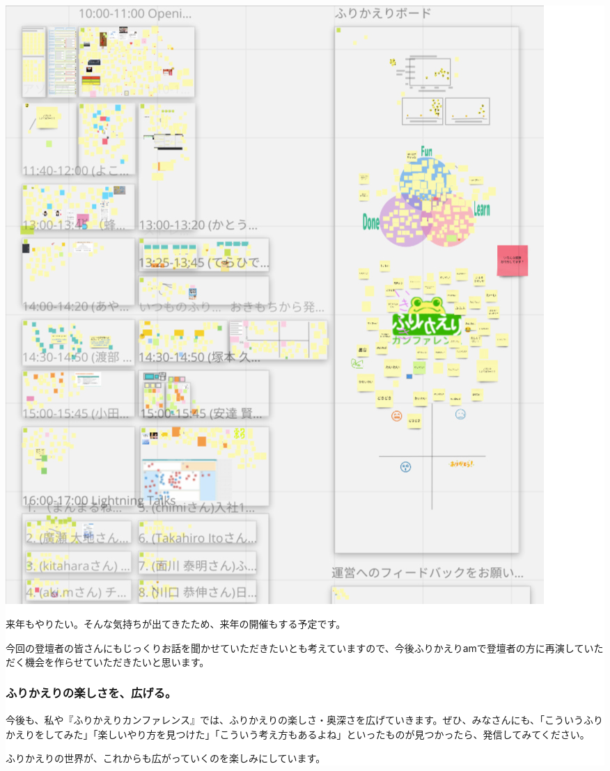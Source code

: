 ![ふりかえりカンファレンスのみんなのふりかえり全体像。全体像が大きすぎて、キャプチャが取れない。](images/chap-organizer/eventtheday.jpg)

来年もやりたい。そんな気持ちが出てきたため、来年の開催もする予定です。

今回の登壇者の皆さんにもじっくりお話を聞かせていただきたいとも考えていますので、今後ふりかえりamで登壇者の方に再演していただく機会を作らせていただきたいと思います。


### ふりかえりの楽しさを、広げる。

今後も、私や『ふりかえりカンファレンス』では、ふりかえりの楽しさ・奥深さを広げていきます。ぜひ、みなさんにも、「こういうふりかえりをしてみた」「楽しいやり方を見つけた」「こういう考え方もあるよね」といったものが見つかったら、発信してみてください。

ふりかえりの世界が、これからも広がっていくのを楽しみにしています。